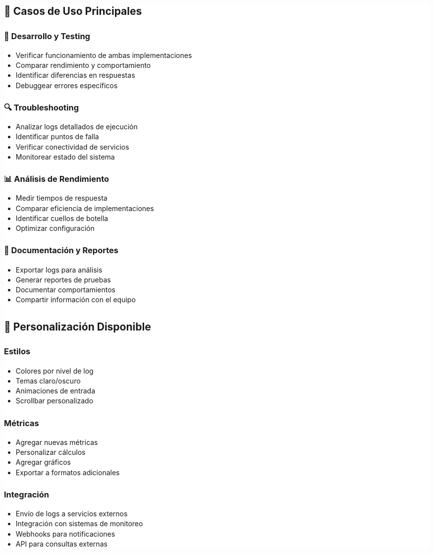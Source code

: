 ## 📝 **Casos de Uso Principales**

### **🧪 Desarrollo y Testing**

- Verificar funcionamiento de ambas implementaciones
- Comparar rendimiento y comportamiento
- Identificar diferencias en respuestas
- Debuggear errores específicos

### **🔍 Troubleshooting**

- Analizar logs detallados de ejecución
- Identificar puntos de falla
- Verificar conectividad de servicios
- Monitorear estado del sistema

### **📊 Análisis de Rendimiento**

- Medir tiempos de respuesta
- Comparar eficiencia de implementaciones
- Identificar cuellos de botella
- Optimizar configuración

### **📝 Documentación y Reportes**

- Exportar logs para análisis
- Generar reportes de pruebas
- Documentar comportamientos
- Compartir información con el equipo

## 🎨 **Personalización Disponible**

### **Estilos**

- Colores por nivel de log
- Temas claro/oscuro
- Animaciones de entrada
- Scrollbar personalizado

### **Métricas**

- Agregar nuevas métricas
- Personalizar cálculos
- Agregar gráficos
- Exportar a formatos adicionales

### **Integración**

- Envío de logs a servicios externos
- Integración con sistemas de monitoreo
- Webhooks para notificaciones
- API para consultas externas
